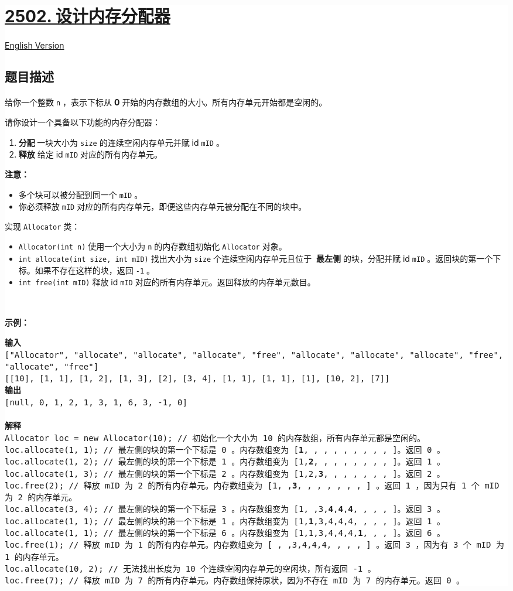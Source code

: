 # [2502. 设计内存分配器](https://leetcode.cn/problems/design-memory-allocator)

[English Version](/solution/2500-2599/2502.Design%20Memory%20Allocator/README_EN.md)

## 题目描述



<p>给你一个整数 <code>n</code> ，表示下标从 <strong>0</strong> 开始的内存数组的大小。所有内存单元开始都是空闲的。</p>

<p>请你设计一个具备以下功能的内存分配器：</p>

<ol>
	<li><strong>分配 </strong>一块大小为 <code>size</code> 的连续空闲内存单元并赋 id <code>mID</code> 。</li>
	<li><strong>释放</strong> 给定 id <code>mID</code> 对应的所有内存单元。</li>
</ol>

<p><strong>注意：</strong></p>

<ul>
	<li>多个块可以被分配到同一个 <code>mID</code> 。</li>
	<li>你必须释放 <code>mID</code> 对应的所有内存单元，即便这些内存单元被分配在不同的块中。</li>
</ul>

<p>实现 <code>Allocator</code> 类：</p>

<ul>
	<li><code>Allocator(int n)</code> 使用一个大小为 <code>n</code> 的内存数组初始化 <code>Allocator</code> 对象。</li>
	<li><code>int allocate(int size, int mID)</code> 找出大小为 <code>size</code> 个连续空闲内存单元且位于&nbsp; <strong>最左侧</strong> 的块，分配并赋 id <code>mID</code> 。返回块的第一个下标。如果不存在这样的块，返回 <code>-1</code> 。</li>
	<li><code>int free(int mID)</code> 释放 id <code>mID</code> 对应的所有内存单元。返回释放的内存单元数目。</li>
</ul>

<p>&nbsp;</p>

<p><strong>示例：</strong></p>

<pre><strong>输入</strong>
["Allocator", "allocate", "allocate", "allocate", "free", "allocate", "allocate", "allocate", "free", "allocate", "free"]
[[10], [1, 1], [1, 2], [1, 3], [2], [3, 4], [1, 1], [1, 1], [1], [10, 2], [7]]
<strong>输出</strong>
[null, 0, 1, 2, 1, 3, 1, 6, 3, -1, 0]

<strong>解释</strong>
Allocator loc = new Allocator(10); // 初始化一个大小为 10 的内存数组，所有内存单元都是空闲的。
loc.allocate(1, 1); // 最左侧的块的第一个下标是 0 。内存数组变为 [<strong>1</strong>, , , , , , , , , ]。返回 0 。
loc.allocate(1, 2); // 最左侧的块的第一个下标是 1 。内存数组变为 [1,<strong>2</strong>, , , , , , , , ]。返回 1 。
loc.allocate(1, 3); // 最左侧的块的第一个下标是 2 。内存数组变为 [1,2,<strong>3</strong>, , , , , , , ]。返回 2 。
loc.free(2); // 释放 mID 为 2 的所有内存单元。内存数组变为 [1, ,<strong>3</strong>, , , , , , , ] 。返回 1 ，因为只有 1 个 mID 为 2 的内存单元。
loc.allocate(3, 4); // 最左侧的块的第一个下标是 3 。内存数组变为 [1, ,3,<strong>4</strong>,<strong>4</strong>,<strong>4</strong>, , , , ]。返回 3 。
loc.allocate(1, 1); // 最左侧的块的第一个下标是 1 。内存数组变为 [1,<strong>1</strong>,3,4,4,4, , , , ]。返回 1 。
loc.allocate(1, 1); // 最左侧的块的第一个下标是 6 。内存数组变为 [1,1,3,4,4,4,<strong>1</strong>, , , ]。返回 6 。
loc.free(1); // 释放 mID 为 1 的所有内存单元。内存数组变为 [ , ,3,4,4,4,<strong> </strong>, , , ] 。返回 3 ，因为有 3 个 mID 为 1 的内存单元。
loc.allocate(10, 2); // 无法找出长度为 10 个连续空闲内存单元的空闲块，所有返回 -1 。
loc.free(7); // 释放 mID 为 7 的所有内存单元。内存数组保持原状，因为不存在 mID 为 7 的内存单元。返回 0 。
</pre>

